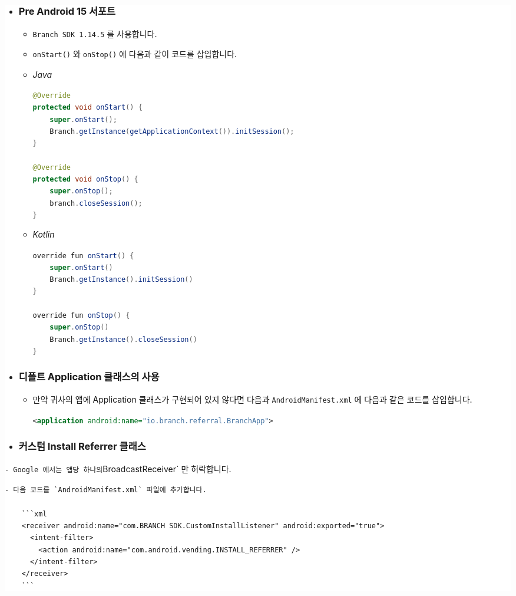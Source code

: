 
- ### Pre Android 15 서포트

    - `Branch SDK 1.14.5` 를 사용합니다.

    - `onStart()` 와 `onStop()` 에 다음과 같이 코드를 삽입합니다.

    - *Java*

        ```java
        @Override
        protected void onStart() {
            super.onStart();
            Branch.getInstance(getApplicationContext()).initSession();
        }

        @Override
        protected void onStop() {
            super.onStop();
            branch.closeSession();
        }
        ```

    - *Kotlin*

        ```java
        override fun onStart() {
            super.onStart()
            Branch.getInstance().initSession()
        }

        override fun onStop() {
            super.onStop()
            Branch.getInstance().closeSession()
        }
        ```

- ### 디폴트 Application 클래스의 사용

    - 만약 귀사의 앱에 Application 클래스가 구현되어 있지 않다면 다음과 `AndroidManifest.xml` 에 다음과 같은 코드를 삽입합니다.

        ```xml
        <application android:name="io.branch.referral.BranchApp">
        ```

- ### 커스텀 Install Referrer 클래스
`
    - Google 에서는 앱당 하나의 `BroadcastReceiver` 만 허락합니다.

    - 다음 코드를 `AndroidManifest.xml` 파일에 추가합니다.

        ```xml
        <receiver android:name="com.BRANCH SDK.CustomInstallListener" android:exported="true">
          <intent-filter>
            <action android:name="com.android.vending.INSTALL_REFERRER" />
          </intent-filter>
        </receiver>
        ```
